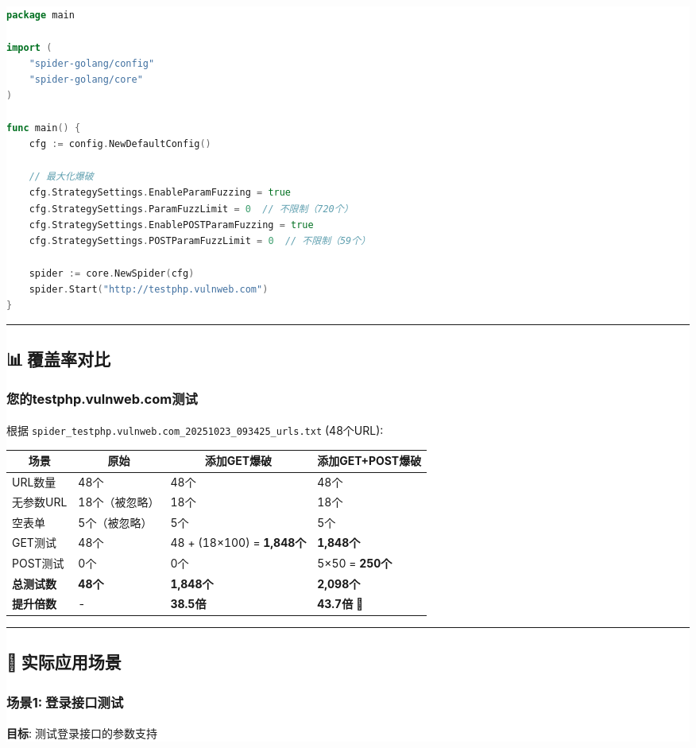 ```go
package main

import (
    "spider-golang/config"
    "spider-golang/core"
)

func main() {
    cfg := config.NewDefaultConfig()
    
    // 最大化爆破
    cfg.StrategySettings.EnableParamFuzzing = true
    cfg.StrategySettings.ParamFuzzLimit = 0  // 不限制（720个）
    cfg.StrategySettings.EnablePOSTParamFuzzing = true
    cfg.StrategySettings.POSTParamFuzzLimit = 0  // 不限制（59个）
    
    spider := core.NewSpider(cfg)
    spider.Start("http://testphp.vulnweb.com")
}
```

---

## 📊 覆盖率对比

### 您的testphp.vulnweb.com测试

根据 `spider_testphp.vulnweb.com_20251023_093425_urls.txt` (48个URL):

| 场景 | 原始 | 添加GET爆破 | 添加GET+POST爆破 |
|------|------|------------|-----------------|
| URL数量 | 48个 | 48个 | 48个 |
| 无参数URL | 18个（被忽略） | 18个 | 18个 |
| 空表单 | 5个（被忽略） | 5个 | 5个 |
| GET测试 | 48个 | 48 + (18×100) = **1,848个** | **1,848个** |
| POST测试 | 0个 | 0个 | 5×50 = **250个** |
| **总测试数** | **48个** | **1,848个** | **2,098个** |
| **提升倍数** | - | **38.5倍** | **43.7倍** 🚀 |

---

## 🎯 实际应用场景

### 场景1: 登录接口测试

**目标**: 测试登录接口的参数支持
